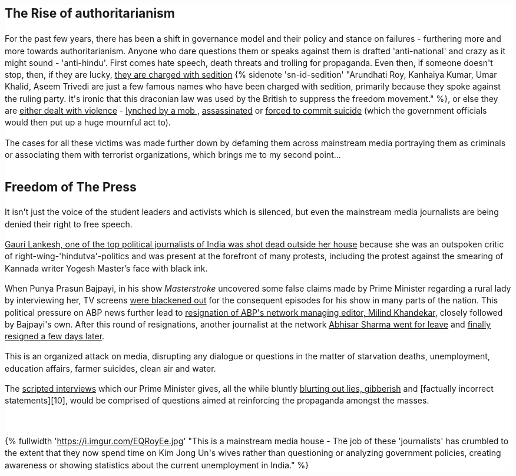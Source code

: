 ## The Rise of authoritarianism

For the past few years, there has been a shift in governance model and their
policy and stance on failures - furthering more and more towards
authoritarianism. Anyone who dare questions them or speaks against them is
drafted 'anti-national' and crazy as it might sound - 'anti-hindu'. First comes
hate speech, death threats and trolling for propaganda. Even then, if someone
doesn't stop, then, if they are lucky, [they are charged with sedition][1] {%
sidenote 'sn-id-sedition' "Arundhati Roy, Kanhaiya Kumar, Umar Khalid, Aseem
Trivedi are just a few famous names who have been charged with sedition,
primarily because they spoke against the ruling party. It's ironic that this
draconian law was used by the British to suppress the freedom movement." %}, or
else they are [either dealt with violence][2] - [lynched by a mob ][3],
[assassinated][4] or [forced to commit suicide][5] (which the government
officials would then put up a huge mournful act to).

[1]: https://www.ndtv.com/india-news/sedition-case-registered-against-arundhati-roy-geelani-440611
[2]: https://www.india.com/news/india/jnu-row-pro-bjp-lawyers-admit-thrashing-kanhaiya-kumar-inside-police-custody-till-he-wet-his-pants-watch-video-971691/
[3]: https://indianexpress.com/article/india/india-news-india/jnu-kanhaiya-kumar-patiala-house-court-lawyers-media-attacked/
[4]: https://www.hindustantimes.com/india-news/anyone-speaking-against-bjp-rss-is-silenced-sonia-rahul-on-gauri-lankesh-s-murder/story-Z240UB6qkxJnzcTD9rzYmO.html
[5]: https://indianexpress.com/article/india/india-news-india/behind-dalit-student-suicide-how-his-university-campus-showed-him-the-door/ 

The cases for all these victims was made further down by defaming them across
mainstream media portraying them as criminals or associating them with terrorist
organizations, which brings me to my second point...

## Freedom of The Press

It isn't just the voice of the student leaders and activists which is silenced,
but even the mainstream media journalists are being denied their right to free
speech.

[Gauri Lankesh, one of the top political journalists of India was shot dead
outside her house][6] because she was an outspoken critic of
right-wing-'hindutva'-politics and was present at the forefront of many
protests, including the protest against the smearing of Kannada writer Yogesh
Master’s face with black ink.

When Punya Prasun Bajpayi, in his show _Masterstroke_ uncovered some false
claims made by Prime Minister regarding a rural lady by interviewing her, TV
screens [were blackened out][7] for the consequent episodes for his show in many
parts of the nation. This political pressure on ABP news further lead to
[resignation of ABP's network managing editor, Milind Khandekar][7], closely
followed by Bajpayi's own. After this round of resignations, another journalist
at the network [Abhisar Sharma went for leave][8] and [finally resigned a few
days later][abhisar].

This is an organized attack on media, disrupting any dialogue or questions in
the matter of starvation deaths, unemployment, education affairs, farmer
suicides, clean air and water.

The [scripted interviews][transcripted] which our Prime Minister gives, all the
while bluntly [blurting out lies, gibberish][9] and [factually incorrect
statements][10], would be comprised of questions aimed at reinforcing the
propaganda amongst the masses.

<br>

{% fullwidth 'https://i.imgur.com/EQRoyEe.jpg' "This is a mainstream media
house - The job of these 'journalists' has crumbled to the extent that they now
spend time on Kim Jong Un's wives rather than questioning or analyzing
government policies, creating awareness or showing statistics about the current
unemployment in India." %}


[0]: https://indianexpress.com/article/india/indias-divider-in-chief-pm-modi-features-on-time-magazine-cover-5720637/
[attackmanmohan]: https://www.thehindu.com/news/national/bjp-attacks-manmohan-after-time-magazine-report/article3616536.ece#!
[wikivan]: https://en.wikipedia.org/w/index.php?title=Aatish_Taseer&type=revision&diff=896408874&oldid=896403743
[salmaan]: https://foreignpolicy.com/2011/01/04/pakistans-dangerous-blasphemy-laws-claim-the-governor-of-punjab/
[tavleen]: https://twitter.com/tavleen_singh/status/1126665638582177792
[transcripted]: https://www.ndtv.com/opinion/modi-interviews-packed-with-lines-rg-could-never-get-away-with-2037244
[6]: https://www.hindustantimes.com/india-news/anyone-speaking-against-bjp-rss-is-silenced-sonia-rahul-on-gauri-lankesh-s-murder/story-Z240UB6qkxJnzcTD9rzYmO.html
[7]: https://scroll.in/article/889026/resignations-of-two-journalists-at-abp-news-cause-disquiet-in-newsrooms-and-far-beyond
[8]: https://www.newslaundry.com/shorts/abp-news-abhisar-sharma-resigns
[abhisar]: https://www.newslaundry.com/shorts/abp-news-abhisar-sharma-resigns
[9]: https://www.thequint.com/elections/social-dangal/incredible-liar-twitter-pm-modi-email-digital-camera-1988
[rank]: https://rsf.org/en/india
[ravish]: https://youtu.be/stNh_di8OM8?t=920
[faiz]: https://en.wikipedia.org/wiki/Faiz_Ahmad_Faiz
[himmat]: https://scroll.in/article/735844/himmat-during-the-emergency-when-the-press-crawled-some-refused-to-even-bend
[nazm]: https://en.wikipedia.org/wiki/Nazm
[faizkashmir]: https://kashmirlife.net/famous-faiz-poem-bol-ki-lab-azad-hein-teray-was-for-sheikh-abdullah-193424/